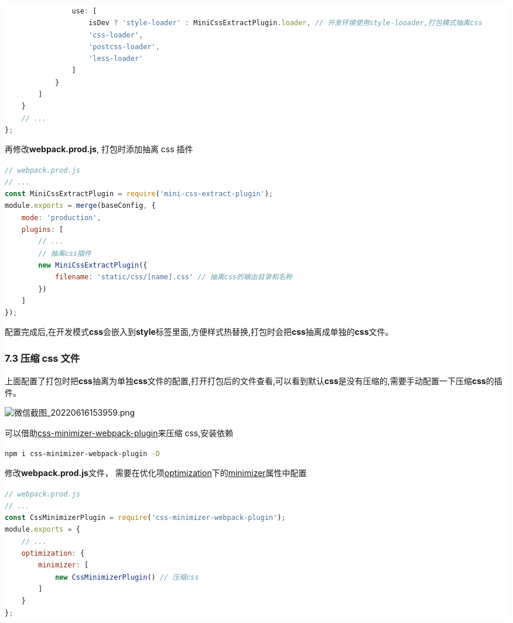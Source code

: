 ```js
                use: [
                    isDev ? 'style-loader' : MiniCssExtractPlugin.loader, // 开发环境使用style-looader,打包模式抽离css
                    'css-loader',
                    'postcss-loader',
                    'less-loader'
                ]
            }
        ]
    }
    // ...
};
```

再修改**webpack.prod.js**, 打包时添加抽离 css 插件

```js
// webpack.prod.js
// ...
const MiniCssExtractPlugin = require('mini-css-extract-plugin');
module.exports = merge(baseConfig, {
    mode: 'production',
    plugins: [
        // ...
        // 抽离css插件
        new MiniCssExtractPlugin({
            filename: 'static/css/[name].css' // 抽离css的输出目录和名称
        })
    ]
});
```

配置完成后,在开发模式**css**会嵌入到**style**标签里面,方便样式热替换,打包时会把**css**抽离成单独的**css**文件。

### 7.3 压缩 css 文件

上面配置了打包时把**css**抽离为单独**css**文件的配置,打开打包后的文件查看,可以看到默认**css**是没有压缩的,需要手动配置一下压缩**css**的插件。

![微信截图_20220616153959.png](https://p3-juejin.byteimg.com/tos-cn-i-k3u1fbpfcp/bb0c5dee0fe044e39402eb6a152c6fa2~tplv-k3u1fbpfcp-watermark.image?)

可以借助[css-minimizer-webpack-plugin](https://link.juejin.cn/?target=https%3A%2F%2Fwww.npmjs.com%2Fpackage%2Fcss-minimizer-webpack-plugin)来压缩 css,安装依赖

```sh
npm i css-minimizer-webpack-plugin -D
```

修改**webpack.prod.js**文件， 需要在优化项[optimization](https://webpack.js.org/configuration/optimization/)下的[minimizer](https://webpack.js.org/configuration/optimization/#optimizationminimizer)属性中配置

```js
// webpack.prod.js
// ...
const CssMinimizerPlugin = require('css-minimizer-webpack-plugin');
module.exports = {
    // ...
    optimization: {
        minimizer: [
            new CssMinimizerPlugin() // 压缩css
        ]
    }
};
```
